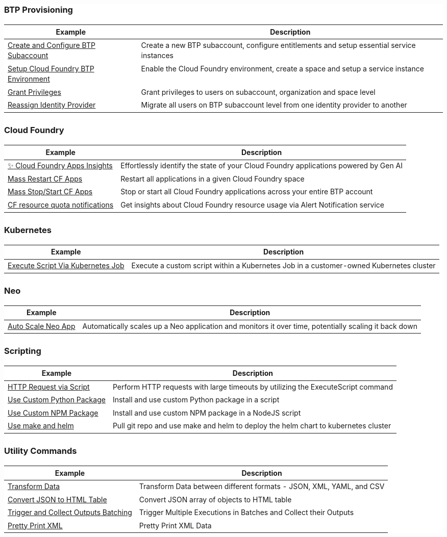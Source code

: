 ### BTP Provisioning

| Example | Description |
|---------|-------------|
| [Create and Configure BTP Subaccount](prepare-btp-subaccount) | Create a new BTP subaccount, configure entitlements and setup essential service instances |
| [Setup Cloud Foundry BTP Environment](prepare-btp-environment) | Enable the Cloud Foundry environment, create a space and setup a service instance |
| [Grant Privileges](grant-privileges) | Grant privileges to users on subaccount, organization and space level |
| [Reassign Identity Provider](reassign-identity-provider) | Migrate all users on BTP subaccount level from one identity provider to another |

### Cloud Foundry

| Example | Description |
|---------|-------------|
| [:sparkles: Cloud Foundry Apps Insights](cf-apps-insights) | Effortlessly identify the state of your Cloud Foundry applications powered by Gen AI |
| [Mass Restart CF Apps](mass-restart-cf-apps) | Restart all applications in a given Cloud Foundry space |
| [Mass Stop/Start CF Apps](mass-stop-start-cf-apps) | Stop or start all Cloud Foundry applications across your entire BTP account |
| [CF resource quota notifications](check-cf-space-quota-utilization) | Get insights about Cloud Foundry resource usage via Alert Notification service |

### Kubernetes

| Example | Description |
|---------|-------------|
| [Execute Script Via Kubernetes Job](execute-script-via-k8s-job) | Execute a custom script within a Kubernetes Job in a customer-owned Kubernetes cluster |

### Neo

| Example | Description |
|---------|-------------|
| [Auto Scale Neo App](auto-scale-neo-app) | Automatically scales up a Neo application and monitors it over time, potentially scaling it back down |

### Scripting

| Example | Description |
|---------|-------------|
| [HTTP Request via Script](script-http-request) | Perform HTTP requests with large timeouts by utilizing the ExecuteScript command |
| [Use Custom Python Package](use-custom-python-package) | Install and use custom Python package in a script |
| [Use Custom NPM Package](use-custom-npm-package) | Install and use custom NPM package in a NodeJS script |
| [Use make and helm](use-make-and-helm) | Pull git repo and use make and helm to deploy the helm chart to kubernetes cluster |

### Utility Commands

| Example | Description |
|---------|-------------|
| [Transform Data](transform-data) | Transform Data between different formats - JSON, XML, YAML, and CSV |
| [Convert JSON to HTML Table](convert-json-to-html-table) | Convert JSON array of objects to HTML table |
| [Trigger and Collect Outputs Batching](trigger-and-collect-outputs-batching) | Trigger Multiple Executions in Batches and Collect their Outputs |
| [Pretty Print XML](pretty-print-xml) | Pretty Print XML Data |
